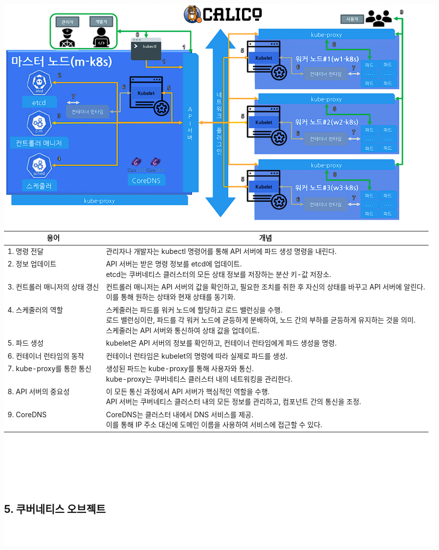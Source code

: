 <img src="../image/34.png" width="800">


| 용어                   | 개념                                                                                                                                   |
|----------------------|--------------------------------------------------------------------------------------------------------------------------------------|
| 1. 명령 전달             | 관리자나 개발자는 kubectl 명령어를 통해 API 서버에 파드 생성 명령을 내린다.                                                                                     |
| 2. 정보 업데이트           | API 서버는 받은 명령 정보를 etcd에 업데이트. <br> etcd는 쿠버네티스 클러스터의 모든 상태 정보를 저장하는 분산 키-값 저장소.                                                      |
| 3. 컨트롤러 매니저의 상태 갱신   | 컨트롤러 매니저는 API 서버의 값을 확인하고, 필요한 조치를 취한 후 자신의 상태를 바꾸고 API 서버에 알린다. <br> 이를 통해 원하는 상태와 현재 상태를 동기화.                                      |
| 4. 스케줄러의 역할          | 스케줄러는 파드를 워커 노드에 할당하고 로드 밸런싱을 수행. <br> 로드 밸런싱이란, 파드를 각 워커 노드에 균등하게 분배하여, 노드 간의 부하를 균등하게 유지하는 것을 의미. <br> 스케줄러는 API 서버와 통신하여 상태 값을 업데이트. |
| 5. 파드 생성             | kubelet은 API 서버의 정보를 확인하고, 컨테이너 런타임에게 파드 생성을 명령.                                                                                     |
| 6. 컨테이너 런타임의 동작      | 컨테이너 런타임은 kubelet의 명령에 따라 실제로 파드를 생성.                                                                                                |
| 7. kube-proxy를 통한 통신 | 생성된 파드는 kube-proxy를 통해 사용자와 통신. <br> kube-proxy는 쿠버네티스 클러스터 내의 네트워킹을 관리한다.                                                           |
| 8. API 서버의 중요성       | 이 모든 통신 과정에서 API 서버가 핵심적인 역할을 수행. <br> API 서버는 쿠버네티스 클러스터 내의 모든 정보를 관리하고, 컴포넌트 간의 통신을 조정.                                            |
| 9. CoreDNS           | CoreDNS는 클러스터 내에서 DNS 서비스를 제공. <br> 이를 통해 IP 주소 대신에 도메인 이름을 사용하여 서비스에 접근할 수 있다.                 |

<br>

<br><br><br>

## 5. 쿠버네티스 오브젝트

<br><br>
